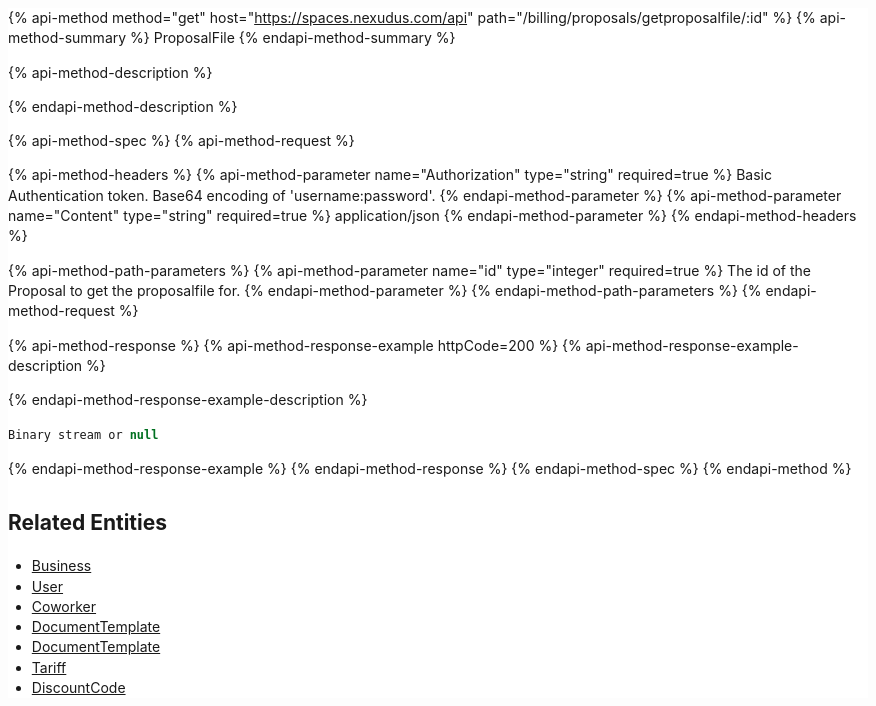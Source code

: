 {% api-method method="get" host="https://spaces.nexudus.com/api" path="/billing/proposals/getproposalfile/:id" %}
{% api-method-summary %}
ProposalFile
{% endapi-method-summary %}

{% api-method-description %}

{% endapi-method-description %}

{% api-method-spec %}
{% api-method-request %}

{% api-method-headers %}
{% api-method-parameter name="Authorization" type="string" required=true %}
Basic Authentication token. Base64 encoding of 'username:password'.
{% endapi-method-parameter %}
{% api-method-parameter name="Content" type="string" required=true %}
application/json
{% endapi-method-parameter %}
{% endapi-method-headers %}

{% api-method-path-parameters %}
{% api-method-parameter name="id" type="integer" required=true %}
The id of the Proposal to get the proposalfile for.
{% endapi-method-parameter %}
{% endapi-method-path-parameters %}
{% endapi-method-request %}

{% api-method-response %}
{% api-method-response-example httpCode=200 %}
{% api-method-response-example-description %}

{% endapi-method-response-example-description %}

```javascript
Binary stream or null
```
{% endapi-method-response-example %}
{% endapi-method-response %}
{% endapi-method-spec %}
{% endapi-method %}


## Related Entities
* [Business](../sys/business.md)
* [User](../sys/user.md)
* [Coworker](../spaces/coworker.md)
* [DocumentTemplate](../crm/documenttemplate.md)
* [DocumentTemplate](../crm/documenttemplate.md)
* [Tariff](../billing/tariff.md)
* [DiscountCode](../billing/discountcode.md)
